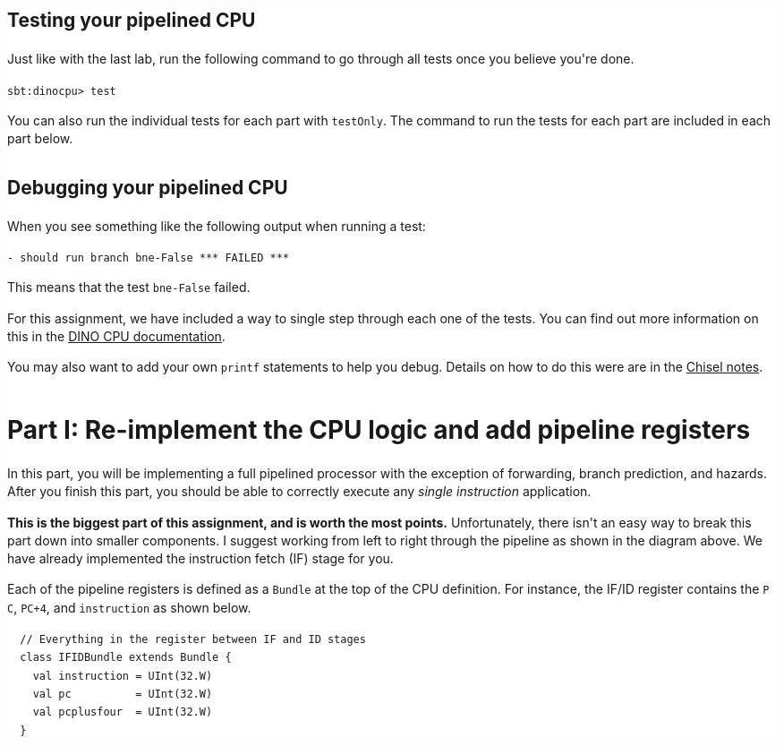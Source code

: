 ## Testing your pipelined CPU

Just like with the last lab, run the following command to go through all tests once you believe you're done.

```
sbt:dinocpu> test
```

You can also run the individual tests for each part with `testOnly`.
The command to run the tests for each part are included in each part below.

## Debugging your pipelined CPU

When you see something like the following output when running a test:

```
- should run branch bne-False *** FAILED ***
```

This means that the test `bne-False` failed.

For this assignment, we have included a way to single step through each one of the tests.
You can find out more information on this in the [DINO CPU documentation](../documentation/single-stepping.md).

You may also want to add your own `printf` statements to help you debug.
Details on how to do this were are in the [Chisel notes](../documentation/chisel-notes/printf-debugging.md).

# Part I: Re-implement the CPU logic and add pipeline registers

In this part, you will be implementing a full pipelined processor with the exception of forwarding, branch prediction, and hazards.
After you finish this part, you should be able to correctly execute any *single instruction* application.

**This is the biggest part of this assignment, and is worth the most points.**
Unfortunately, there isn't an easy way to break this part down into smaller components.
I suggest working from left to right through the pipeline as shown in the diagram above.
We have already implemented the instruction fetch (IF) stage for you.

Each of the pipeline registers is defined as a `Bundle` at the top of the CPU definition.
For instance, the IF/ID register contains the `PC`, `PC+4`, and `instruction` as shown below.

```
  // Everything in the register between IF and ID stages
  class IFIDBundle extends Bundle {
    val instruction = UInt(32.W)
    val pc          = UInt(32.W)
    val pcplusfour  = UInt(32.W)
  }
```
